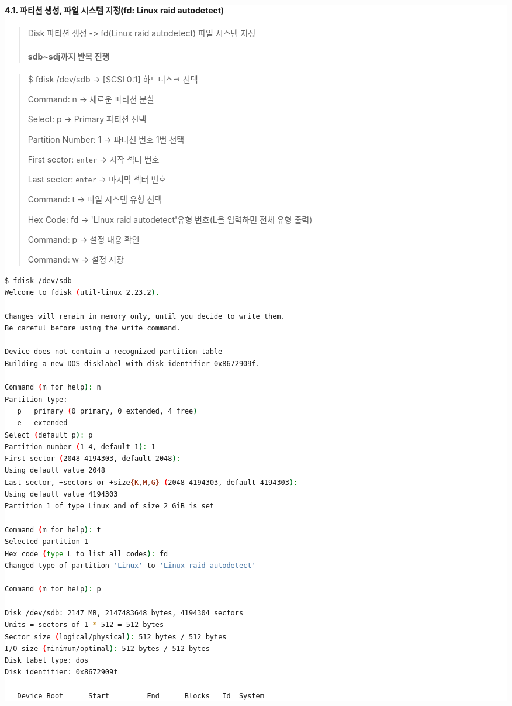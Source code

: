 ```bash
```

#### 4.1. 파티션 생성,  파일 시스템 지정(fd: Linux raid autodetect)

> Disk 파티션 생성 -> fd(Linux raid autodetect) 파일 시스템 지정
>
> #### sdb~sdj까지 반복 진행

> $ fdisk /dev/sdb	-> [SCSI 0:1] 하드디스크 선택
>
> Command: n	-> 새로운 파티션 분할
>
> Select: p	-> Primary 파티션 선택
>
> Partition Number: 1 	-> 파티션 번호 1번 선택 
>
> First sector: `enter`	-> 시작 섹터 번호
>
> Last sector: `enter`	-> 마지막 섹터 번호
>
> Command: t 	-> 파일 시스템 유형 선택
>
> Hex Code: fd 	-> 'Linux raid autodetect'유형 번호(L을 입력하면 전체 유형 출력)
>
> Command: p	-> 설정 내용 확인
>
> Command: w	-> 설정 저장

```bash
$ fdisk /dev/sdb
Welcome to fdisk (util-linux 2.23.2).

Changes will remain in memory only, until you decide to write them.
Be careful before using the write command.

Device does not contain a recognized partition table
Building a new DOS disklabel with disk identifier 0x8672909f.

Command (m for help): n
Partition type:
   p   primary (0 primary, 0 extended, 4 free)
   e   extended
Select (default p): p
Partition number (1-4, default 1): 1
First sector (2048-4194303, default 2048): 
Using default value 2048
Last sector, +sectors or +size{K,M,G} (2048-4194303, default 4194303): 
Using default value 4194303
Partition 1 of type Linux and of size 2 GiB is set

Command (m for help): t
Selected partition 1
Hex code (type L to list all codes): fd
Changed type of partition 'Linux' to 'Linux raid autodetect'

Command (m for help): p

Disk /dev/sdb: 2147 MB, 2147483648 bytes, 4194304 sectors
Units = sectors of 1 * 512 = 512 bytes
Sector size (logical/physical): 512 bytes / 512 bytes
I/O size (minimum/optimal): 512 bytes / 512 bytes
Disk label type: dos
Disk identifier: 0x8672909f

   Device Boot      Start         End      Blocks   Id  System
```